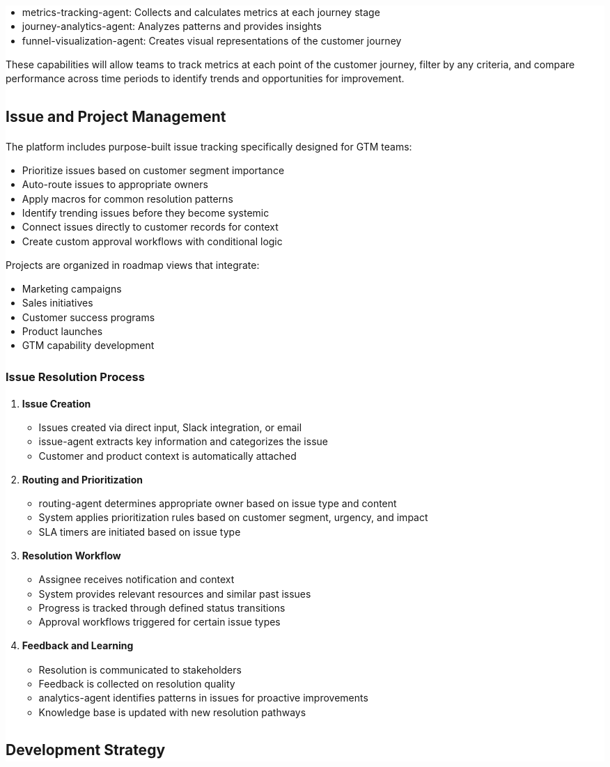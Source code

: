 - metrics-tracking-agent: Collects and calculates metrics at each journey stage
- journey-analytics-agent: Analyzes patterns and provides insights
- funnel-visualization-agent: Creates visual representations of the customer journey

These capabilities will allow teams to track metrics at each point of the customer journey, filter by any criteria, and compare performance across time periods to identify trends and opportunities for improvement.

## Issue and Project Management

The platform includes purpose-built issue tracking specifically designed for GTM teams:

- Prioritize issues based on customer segment importance
- Auto-route issues to appropriate owners
- Apply macros for common resolution patterns
- Identify trending issues before they become systemic
- Connect issues directly to customer records for context
- Create custom approval workflows with conditional logic

Projects are organized in roadmap views that integrate:

- Marketing campaigns
- Sales initiatives
- Customer success programs
- Product launches
- GTM capability development

### Issue Resolution Process

1. **Issue Creation**

   - Issues created via direct input, Slack integration, or email
   - issue-agent extracts key information and categorizes the issue
   - Customer and product context is automatically attached

2. **Routing and Prioritization**

   - routing-agent determines appropriate owner based on issue type and content
   - System applies prioritization rules based on customer segment, urgency, and impact
   - SLA timers are initiated based on issue type

3. **Resolution Workflow**

   - Assignee receives notification and context
   - System provides relevant resources and similar past issues
   - Progress is tracked through defined status transitions
   - Approval workflows triggered for certain issue types

4. **Feedback and Learning**
   - Resolution is communicated to stakeholders
   - Feedback is collected on resolution quality
   - analytics-agent identifies patterns in issues for proactive improvements
   - Knowledge base is updated with new resolution pathways

## Development Strategy
